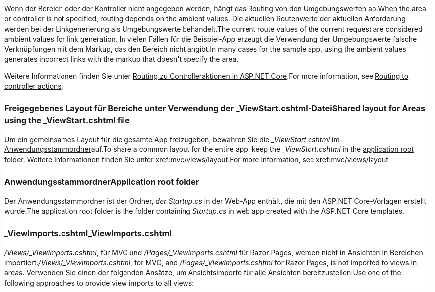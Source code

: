 <span data-ttu-id="3de8d-170">Wenn der Bereich oder der Kontroller nicht angegeben werden, hängt das Routing von den [Umgebungswerten](xref:mvc/controllers/routing#ambient) ab.</span><span class="sxs-lookup"><span data-stu-id="3de8d-170">When the area or controller is not specified, routing depends on the [ambient](xref:mvc/controllers/routing#ambient) values.</span></span> <span data-ttu-id="3de8d-171">Die aktuellen Routenwerte der aktuellen Anforderung werden bei der Linkgenerierung als Umgebungswerte behandelt.</span><span class="sxs-lookup"><span data-stu-id="3de8d-171">The current route values of the current request are considered ambient values for link generation.</span></span> <span data-ttu-id="3de8d-172">In vielen Fällen für die Beispiel-App erzeugt die Verwendung der Umgebungswerte falsche Verknüpfungen mit dem Markup, das den Bereich nicht angibt.</span><span class="sxs-lookup"><span data-stu-id="3de8d-172">In many cases for the sample app, using the ambient values generates incorrect links with the markup that doesn't specify the area.</span></span>

<span data-ttu-id="3de8d-173">Weitere Informationen finden Sie unter [Routing zu Controlleraktionen in ASP.NET Core](xref:mvc/controllers/routing).</span><span class="sxs-lookup"><span data-stu-id="3de8d-173">For more information, see [Routing to controller actions](xref:mvc/controllers/routing).</span></span>

### <a name="shared-layout-for-areas-using-the-_viewstartcshtml-file"></a><span data-ttu-id="3de8d-174">Freigegebenes Layout für Bereiche unter Verwendung der _ViewStart.cshtml-Datei</span><span class="sxs-lookup"><span data-stu-id="3de8d-174">Shared layout for Areas using the _ViewStart.cshtml file</span></span>

<span data-ttu-id="3de8d-175">Um ein gemeinsames Layout für die gesamte App freizugeben, bewahren Sie die *_ViewStart.cshtml* im [Anwendungsstammordner](#arf)auf.</span><span class="sxs-lookup"><span data-stu-id="3de8d-175">To share a common layout for the entire app, keep the *_ViewStart.cshtml* in the [application root folder](#arf).</span></span> <span data-ttu-id="3de8d-176">Weitere Informationen finden Sie unter <xref:mvc/views/layout>.</span><span class="sxs-lookup"><span data-stu-id="3de8d-176">For more information, see <xref:mvc/views/layout></span></span>

<a name="arf"></a>

### <a name="application-root-folder"></a><span data-ttu-id="3de8d-177">Anwendungsstammordner</span><span class="sxs-lookup"><span data-stu-id="3de8d-177">Application root folder</span></span>

<span data-ttu-id="3de8d-178">Der Anwendungsstammordner ist der Ordner, *der Startup.cs* in der Web-App enthält, die mit den ASP.NET Core-Vorlagen erstellt wurde.</span><span class="sxs-lookup"><span data-stu-id="3de8d-178">The application root folder is the folder containing *Startup.cs* in web app created with the ASP.NET Core templates.</span></span>

### <a name="_viewimportscshtml"></a><span data-ttu-id="3de8d-179">_ViewImports.cshtml</span><span class="sxs-lookup"><span data-stu-id="3de8d-179">_ViewImports.cshtml</span></span>

 <span data-ttu-id="3de8d-180">*/Views/_ViewImports.cshtml*, für MVC und */Pages/_ViewImports.cshtml* für Razor Pages, werden nicht in Ansichten in Bereichen importiert.</span><span class="sxs-lookup"><span data-stu-id="3de8d-180">*/Views/_ViewImports.cshtml*, for MVC, and */Pages/_ViewImports.cshtml* for Razor Pages, is not imported to views in areas.</span></span> <span data-ttu-id="3de8d-181">Verwenden Sie einen der folgenden Ansätze, um Ansichtsimporte für alle Ansichten bereitzustellen:</span><span class="sxs-lookup"><span data-stu-id="3de8d-181">Use one of the following approaches to provide view imports to all views:</span></span>
